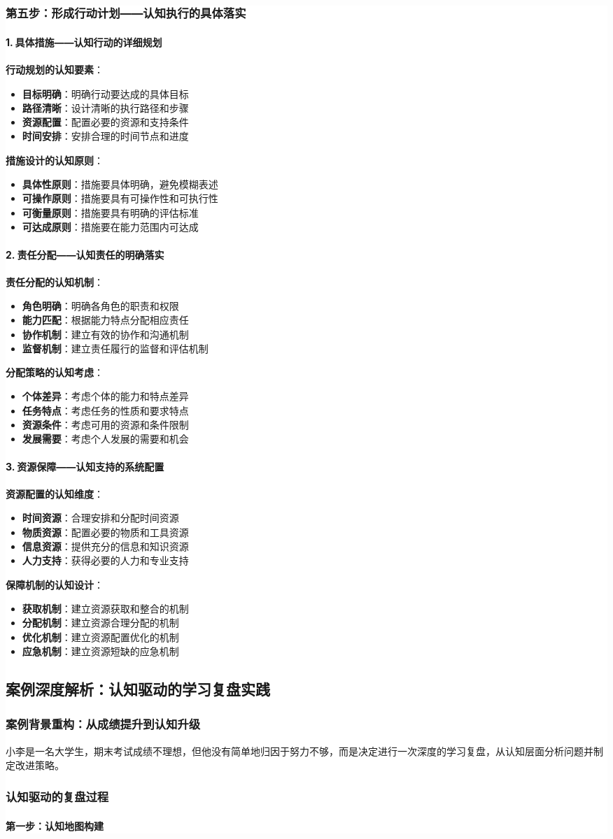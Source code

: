 ### 第五步：形成行动计划——认知执行的具体落实

#### 1. 具体措施——认知行动的详细规划

**行动规划的认知要素**：
- **目标明确**：明确行动要达成的具体目标
- **路径清晰**：设计清晰的执行路径和步骤
- **资源配置**：配置必要的资源和支持条件
- **时间安排**：安排合理的时间节点和进度

**措施设计的认知原则**：
- **具体性原则**：措施要具体明确，避免模糊表述
- **可操作原则**：措施要具有可操作性和可执行性
- **可衡量原则**：措施要具有明确的评估标准
- **可达成原则**：措施要在能力范围内可达成

#### 2. 责任分配——认知责任的明确落实

**责任分配的认知机制**：
- **角色明确**：明确各角色的职责和权限
- **能力匹配**：根据能力特点分配相应责任
- **协作机制**：建立有效的协作和沟通机制
- **监督机制**：建立责任履行的监督和评估机制

**分配策略的认知考虑**：
- **个体差异**：考虑个体的能力和特点差异
- **任务特点**：考虑任务的性质和要求特点
- **资源条件**：考虑可用的资源和条件限制
- **发展需要**：考虑个人发展的需要和机会

#### 3. 资源保障——认知支持的系统配置

**资源配置的认知维度**：
- **时间资源**：合理安排和分配时间资源
- **物质资源**：配置必要的物质和工具资源
- **信息资源**：提供充分的信息和知识资源
- **人力支持**：获得必要的人力和专业支持

**保障机制的认知设计**：
- **获取机制**：建立资源获取和整合的机制
- **分配机制**：建立资源合理分配的机制
- **优化机制**：建立资源配置优化的机制
- **应急机制**：建立资源短缺的应急机制

## 案例深度解析：认知驱动的学习复盘实践

### 案例背景重构：从成绩提升到认知升级

小李是一名大学生，期末考试成绩不理想，但他没有简单地归因于努力不够，而是决定进行一次深度的学习复盘，从认知层面分析问题并制定改进策略。

### 认知驱动的复盘过程

#### 第一步：认知地图构建
